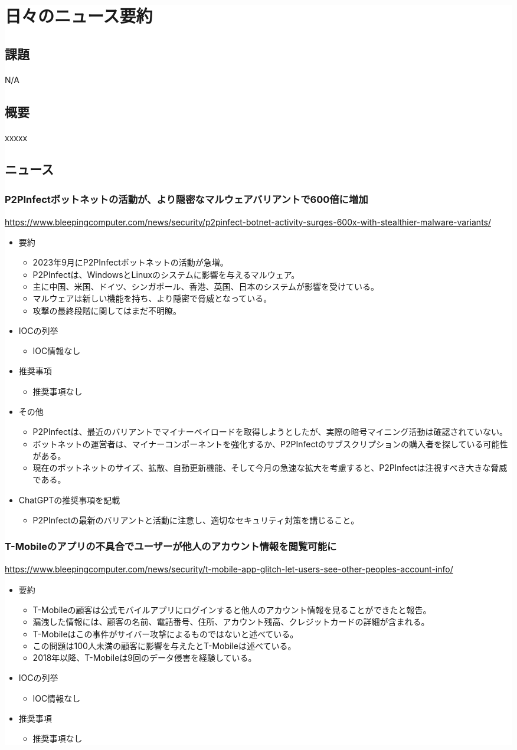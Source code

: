 # 日々のニュース要約

## 課題

N/A

## 概要

xxxxx

## ニュース

### P2PInfectボットネットの活動が、より隠密なマルウェアバリアントで600倍に増加
https://www.bleepingcomputer.com/news/security/p2pinfect-botnet-activity-surges-600x-with-stealthier-malware-variants/

- 要約
    - 2023年9月にP2PInfectボットネットの活動が急増。
    - P2PInfectは、WindowsとLinuxのシステムに影響を与えるマルウェア。
    - 主に中国、米国、ドイツ、シンガポール、香港、英国、日本のシステムが影響を受けている。
    - マルウェアは新しい機能を持ち、より隠密で脅威となっている。
    - 攻撃の最終段階に関してはまだ不明瞭。

- IOCの列挙
    - IOC情報なし

- 推奨事項
    - 推奨事項なし

- その他
    - P2PInfectは、最近のバリアントでマイナーペイロードを取得しようとしたが、実際の暗号マイニング活動は確認されていない。
    - ボットネットの運営者は、マイナーコンポーネントを強化するか、P2PInfectのサブスクリプションの購入者を探している可能性がある。
    - 現在のボットネットのサイズ、拡散、自動更新機能、そして今月の急速な拡大を考慮すると、P2PInfectは注視すべき大きな脅威である。

- ChatGPTの推奨事項を記載
    - P2PInfectの最新のバリアントと活動に注意し、適切なセキュリティ対策を講じること。

### T-Mobileのアプリの不具合でユーザーが他人のアカウント情報を閲覧可能に
https://www.bleepingcomputer.com/news/security/t-mobile-app-glitch-let-users-see-other-peoples-account-info/

- 要約
    - T-Mobileの顧客は公式モバイルアプリにログインすると他人のアカウント情報を見ることができたと報告。
    - 漏洩した情報には、顧客の名前、電話番号、住所、アカウント残高、クレジットカードの詳細が含まれる。
    - T-Mobileはこの事件がサイバー攻撃によるものではないと述べている。
    - この問題は100人未満の顧客に影響を与えたとT-Mobileは述べている。
    - 2018年以降、T-Mobileは9回のデータ侵害を経験している。

- IOCの列挙
    - IOC情報なし

- 推奨事項
    - 推奨事項なし
